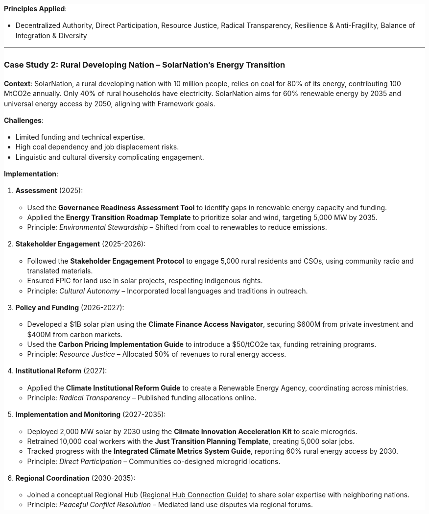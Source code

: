 **Principles Applied**:
- Decentralized Authority, Direct Participation, Resource Justice, Radical Transparency, Resilience & Anti-Fragility, Balance of Integration & Diversity

---

### Case Study 2: Rural Developing Nation – SolarNation’s Energy Transition
**Context**: SolarNation, a rural developing nation with 10 million people, relies on coal for 80% of its energy, contributing 100 MtCO2e annually. Only 40% of rural households have electricity. SolarNation aims for 60% renewable energy by 2035 and universal energy access by 2050, aligning with Framework goals.

**Challenges**:
- Limited funding and technical expertise.
- High coal dependency and job displacement risks.
- Linguistic and cultural diversity complicating engagement.

**Implementation**:
1. **Assessment** (2025):
   - Used the **Governance Readiness Assessment Tool** to identify gaps in renewable energy capacity and funding.
   - Applied the **Energy Transition Roadmap Template** to prioritize solar and wind, targeting 5,000 MW by 2035.
   - Principle: *Environmental Stewardship* – Shifted from coal to renewables to reduce emissions.

2. **Stakeholder Engagement** (2025-2026):
   - Followed the **Stakeholder Engagement Protocol** to engage 5,000 rural residents and CSOs, using community radio and translated materials.
   - Ensured FPIC for land use in solar projects, respecting indigenous rights.
   - Principle: *Cultural Autonomy* – Incorporated local languages and traditions in outreach.

3. **Policy and Funding** (2026-2027):
   - Developed a $1B solar plan using the **Climate Finance Access Navigator**, securing $600M from private investment and $400M from carbon markets.
   - Used the **Carbon Pricing Implementation Guide** to introduce a $50/tCO2e tax, funding retraining programs.
   - Principle: *Resource Justice* – Allocated 50% of revenues to rural energy access.

4. **Institutional Reform** (2027):
   - Applied the **Climate Institutional Reform Guide** to create a Renewable Energy Agency, coordinating across ministries.
   - Principle: *Radical Transparency* – Published funding allocations online.

5. **Implementation and Monitoring** (2027-2035):
   - Deployed 2,000 MW solar by 2030 using the **Climate Innovation Acceleration Kit** to scale microgrids.
   - Retrained 10,000 coal workers with the **Just Transition Planning Template**, creating 5,000 solar jobs.
   - Tracked progress with the **Integrated Climate Metrics System Guide**, reporting 60% rural energy access by 2030.
   - Principle: *Direct Participation* – Communities co-designed microgrid locations.

6. **Regional Coordination** (2030-2035):
   - Joined a conceptual Regional Hub ([Regional Hub Connection Guide](https://globalgovernanceframework.org/framework/hubs)) to share solar expertise with neighboring nations.
   - Principle: *Peaceful Conflict Resolution* – Mediated land use disputes via regional forums.
